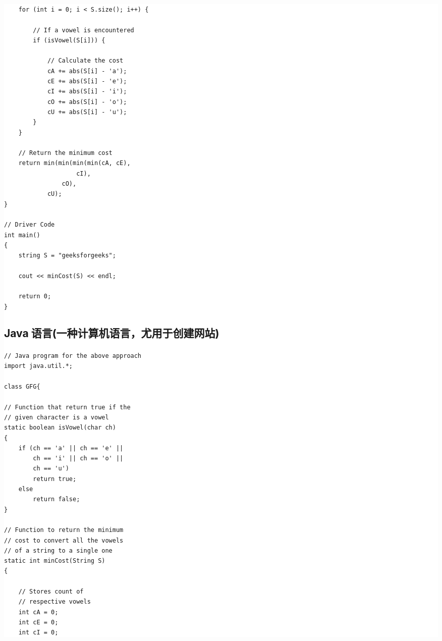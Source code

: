 ```
    for (int i = 0; i < S.size(); i++) {

        // If a vowel is encountered
        if (isVowel(S[i])) {

            // Calculate the cost
            cA += abs(S[i] - 'a');
            cE += abs(S[i] - 'e');
            cI += abs(S[i] - 'i');
            cO += abs(S[i] - 'o');
            cU += abs(S[i] - 'u');
        }
    }

    // Return the minimum cost
    return min(min(min(min(cA, cE),
                    cI),
                cO),
            cU);
}

// Driver Code
int main()
{
    string S = "geeksforgeeks";

    cout << minCost(S) << endl;

    return 0;
}
```

## Java 语言(一种计算机语言，尤用于创建网站)

```
// Java program for the above approach
import java.util.*;

class GFG{

// Function that return true if the
// given character is a vowel
static boolean isVowel(char ch)
{
    if (ch == 'a' || ch == 'e' ||
        ch == 'i' || ch == 'o' ||
        ch == 'u')
        return true;
    else
        return false;
}

// Function to return the minimum
// cost to convert all the vowels
// of a string to a single one
static int minCost(String S)
{

    // Stores count of
    // respective vowels
    int cA = 0;
    int cE = 0;
    int cI = 0;
```